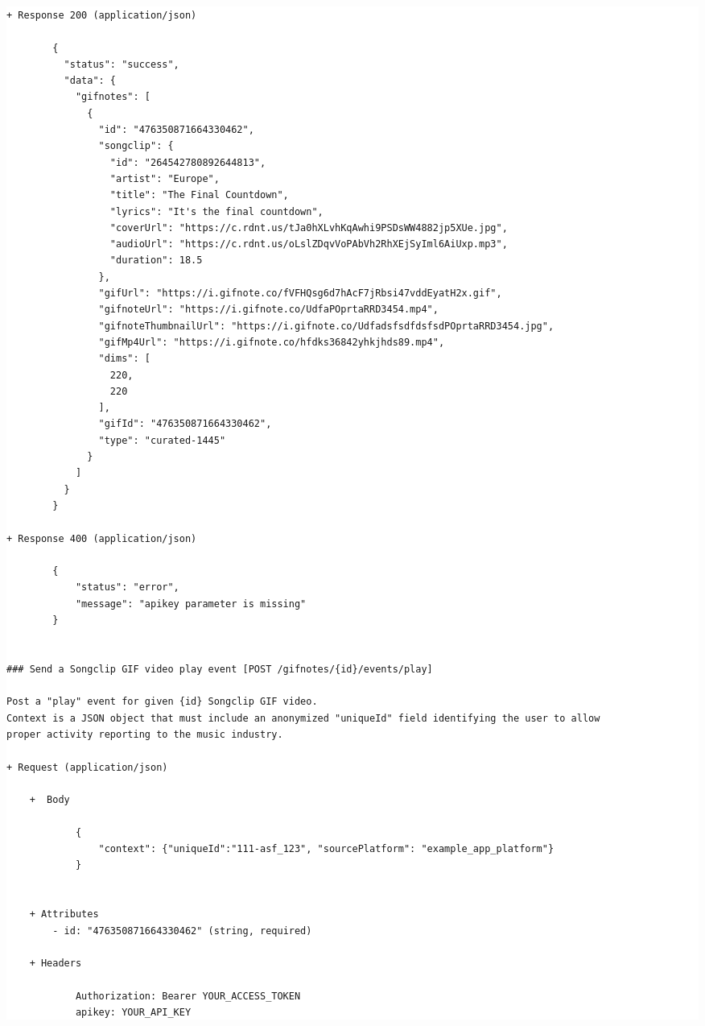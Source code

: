 ```
+ Response 200 (application/json)

        {
          "status": "success",
          "data": {
            "gifnotes": [
              {
                "id": "476350871664330462",
                "songclip": {
                  "id": "264542780892644813",
                  "artist": "Europe",
                  "title": "The Final Countdown",
                  "lyrics": "It's the final countdown",
                  "coverUrl": "https://c.rdnt.us/tJa0hXLvhKqAwhi9PSDsWW4882jp5XUe.jpg",
                  "audioUrl": "https://c.rdnt.us/oLslZDqvVoPAbVh2RhXEjSyIml6AiUxp.mp3",
                  "duration": 18.5
                },
                "gifUrl": "https://i.gifnote.co/fVFHQsg6d7hAcF7jRbsi47vddEyatH2x.gif",
                "gifnoteUrl": "https://i.gifnote.co/UdfaPOprtaRRD3454.mp4",
                "gifnoteThumbnailUrl": "https://i.gifnote.co/UdfadsfsdfdsfsdPOprtaRRD3454.jpg",
                "gifMp4Url": "https://i.gifnote.co/hfdks36842yhkjhds89.mp4",
                "dims": [
                  220,
                  220
                ],
                "gifId": "476350871664330462",
                "type": "curated-1445"
              }
            ]
          }
        }

+ Response 400 (application/json)

        {
            "status": "error",
            "message": "apikey parameter is missing"
        }


### Send a Songclip GIF video play event [POST /gifnotes/{id}/events/play]

Post a "play" event for given {id} Songclip GIF video.
Context is a JSON object that must include an anonymized "uniqueId" field identifying the user to allow 
proper activity reporting to the music industry.

+ Request (application/json)
    
    +  Body 
    
            {
                "context": {"uniqueId":"111-asf_123", "sourcePlatform": "example_app_platform"}
            }

                    
    + Attributes
        - id: "476350871664330462" (string, required)
    
    + Headers
    
            Authorization: Bearer YOUR_ACCESS_TOKEN
            apikey: YOUR_API_KEY
```